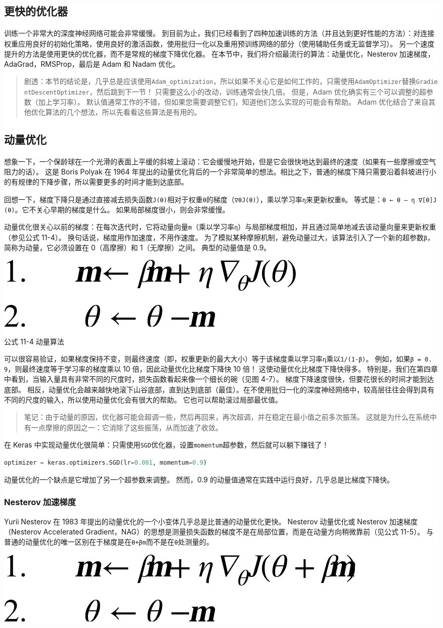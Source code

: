 ## 更快的优化器

训练一个非常大的深度神经网络可能会非常缓慢。 到目前为止，我们已经看到了四种加速训练的方法（并且达到更好性能的方法）：对连接权重应用良好的初始化策略，使用良好的激活函数，使用批归一化以及重用预训练网络的部分（使用辅助任务或无监督学习）。 另一个速度提升的方法是使用更快的优化器，而不是常规的梯度下降优化器。 在本节中，我们将介绍最流行的算法：动量优化，Nesterov 加速梯度，AdaGrad，RMSProp，最后是 Adam 和 Nadam 优化。

> 剧透：本节的结论是，几乎总是应该使用`Adam_optimization`，所以如果不关心它是如何工作的，只需使用`AdamOptimizer`替换`GradientDescentOptimizer`，然后跳到下一节！ 只需要这么小的改动，训练通常会快几倍。 但是，Adam 优化确实有三个可以调整的超参数（加上学习率）。 默认值通常工作的不错，但如果您需要调整它们，知道他们怎么实现的可能会有帮助。 Adam 优化结合了来自其他优化算法的几个想法，所以先看看这些算法是有用的。

## 动量优化

想象一下，一个保龄球在一个光滑的表面上平缓的斜坡上滚动：它会缓慢地开始，但是它会很快地达到最终的速度（如果有一些摩擦或空气阻力的话）。 这是 Boris Polyak 在 1964 年提出的动量优化背后的一个非常简单的想法。相比之下，普通的梯度下降只需要沿着斜坡进行小的有规律的下降步骤，所以需要更多的时间才能到达底部。

回想一下，梯度下降只是通过直接减去损失函数`J(θ)`相对于权重`θ`的梯度（`∇θJ(θ)`），乘以学习率`η`来更新权重`θ`。 等式是：`θ ← θ – η ∇[θ]J(θ)`。它不关心早期的梯度是什么。 如果局部梯度很小，则会非常缓慢。

动量优化很关心以前的梯度：在每次迭代时，它将动量向量`m`（乘以学习率`η`）与局部梯度相加，并且通过简单地减去该动量向量来更新权重（参见公式 11-4）。 换句话说，梯度用作加速度，不用作速度。 为了模拟某种摩擦机制，避免动量过大，该算法引入了一个新的超参数`β`，简称为动量，它必须设置在 0（高摩擦）和 1（无摩擦）之间。 典型的动量值是 0.9。

![](img/f8b8fdfbaf932d63888e504c03fef03b.png)

公式 11-4 动量算法

可以很容易验证，如果梯度保持不变，则最终速度（即，权重更新的最大大小）等于该梯度乘以学习率`η`乘以`1/(1-β)`。 例如，如果`β = 0.9`，则最终速度等于学习率的梯度乘以 10 倍，因此动量优化比梯度下降快 10 倍！ 这使动量优化比梯度下降快得多。 特别是，我们在第四章中看到，当输入量具有非常不同的尺度时，损失函数看起来像一个细长的碗（见图 4-7）。 梯度下降速度很快，但要花很长的时间才能到达底部。 相反，动量优化会越来越快地滚下山谷底部，直到达到底部（最佳）。在不使用批归一化的深度神经网络中，较高层往往会得到具有不同的尺度的输入，所以使用动量优化会有很大的帮助。 它也可以帮助滚过局部最优值。

> 笔记：由于动量的原因，优化器可能会超调一些，然后再回来，再次超调，并在稳定在最小值之前多次振荡。 这就是为什么在系统中有一点摩擦的原因之一：它消除了这些振荡，从而加速了收敛。

在 Keras 中实现动量优化很简单：只需使用`SGD`优化器，设置`momentum`超参数，然后就可以躺下赚钱了！

```py
optimizer = keras.optimizers.SGD(lr=0.001, momentum=0.9) 
```

动量优化的一个缺点是它增加了另一个超参数来调整。 然而，0.9 的动量值通常在实践中运行良好，几乎总是比梯度下降快。

### Nesterov 加速梯度

Yurii Nesterov 在 1983 年提出的动量优化的一个小变体几乎总是比普通的动量优化更快。 Nesterov 动量优化或 Nesterov 加速梯度（Nesterov Accelerated Gradient，NAG）的思想是测量损失函数的梯度不是在局部位置，而是在动量方向稍微靠前（见公式 11-5）。 与普通的动量优化的唯一区别在于梯度是在`θ+βm`而不是在`θ`处测量的。

![](img/d94e1afbe24244563a6b170bfbba856f.png)
